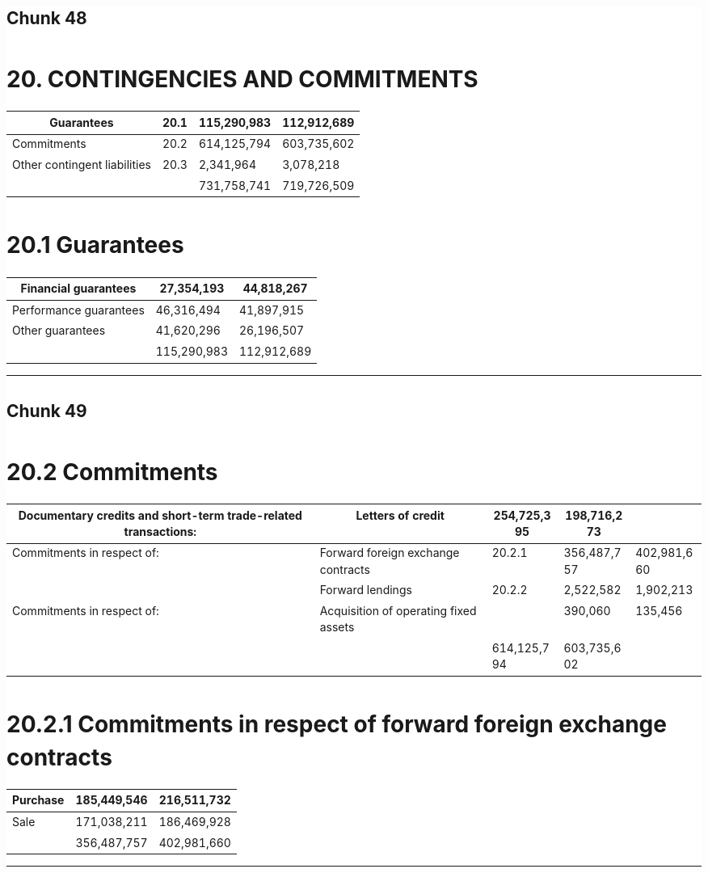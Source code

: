 
## Chunk 48

# 20. CONTINGENCIES AND COMMITMENTS

| Guarantees                   | 20.1 | 115,290,983 | 112,912,689 |
| ---------------------------- | ---- | ----------- | ----------- |
| Commitments                  | 20.2 | 614,125,794 | 603,735,602 |
| Other contingent liabilities | 20.3 | 2,341,964   | 3,078,218   |
|                              |      | 731,758,741 | 719,726,509 |

# 20.1  Guarantees

| Financial guarantees   | 27,354,193  | 44,818,267  |
| ---------------------- | ----------- | ----------- |
| Performance guarantees | 46,316,494  | 41,897,915  |
| Other guarantees       | 41,620,296  | 26,196,507  |
|                        | 115,290,983 | 112,912,689 |

---

## Chunk 49

# 20.2  Commitments

| Documentary credits and short-term trade-related transactions: | Letters of credit                     | 254,725,395 | 198,716,273 |             |
| -------------------------------------------------------------- | ------------------------------------- | ----------- | ----------- | ----------- |
| Commitments in respect of:                                     | Forward foreign exchange contracts    | 20.2.1      | 356,487,757 | 402,981,660 |
|                                                                | Forward lendings                      | 20.2.2      | 2,522,582   | 1,902,213   |
| Commitments in respect of:                                     | Acquisition of operating fixed assets |             | 390,060     | 135,456     |
|                                                                |                                       | 614,125,794 | 603,735,602 |             |

# 20.2.1 Commitments in respect of forward foreign exchange contracts

| Purchase | 185,449,546 | 216,511,732 |
| -------- | ----------- | ----------- |
| Sale     | 171,038,211 | 186,469,928 |
|          | 356,487,757 | 402,981,660 |

---